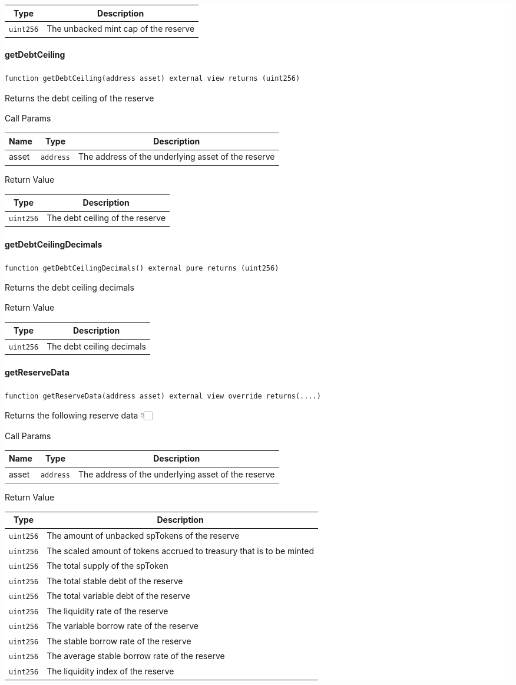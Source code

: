| Type      | Description                          |
| --------- | ------------------------------------ |
| `uint256` | The unbacked mint cap of the reserve |

#### getDebtCeiling

`function getDebtCeiling(address asset) external view returns (uint256)`

Returns the debt ceiling of the reserve

Call Params 

| Name  | Type      | Description                                        | 
| ----- | --------- | -------------------------------------------------- | 
| asset | `address` | The address of the underlying asset of the reserve |

Return Value

| Type      | Description                     |
| --------- | ------------------------------- | 
| `uint256` | The debt ceiling of the reserve |

#### getDebtCeilingDecimals

`function getDebtCeilingDecimals() external pure returns (uint256)`

Returns the debt ceiling decimals

Return Value 

| Type      | Description               | 
| --------- | ------------------------- | 
| `uint256` | The debt ceiling decimals |

#### getReserveData

`function getReserveData(address asset) external view override returns(....)`

Returns the following reserve data 👇🏻

Call Params

| Name  | Type      | Description                                        | 
| ----- | --------- | -------------------------------------------------- | 
| asset | `address` | The address of the underlying asset of the reserve |

Return Value 

| Type      | Description                                                          |
| --------- | -------------------------------------------------------------------- |
| `uint256` | The amount of unbacked spTokens of the reserve                        |
| `uint256` | The scaled amount of tokens accrued to treasury that is to be minted |
| `uint256` | The total supply of the spToken                                       |
| `uint256` | The total stable debt of the reserve                                 |
| `uint256` | The total variable debt of the reserve                               |
| `uint256` | The liquidity rate of the reserve                                    |
| `uint256` | The variable borrow rate of the reserve                              |
| `uint256` | The stable borrow rate of the reserve                                |
| `uint256` | The average stable borrow rate of the reserve                        |
| `uint256` | The liquidity index of the reserve                                   |
